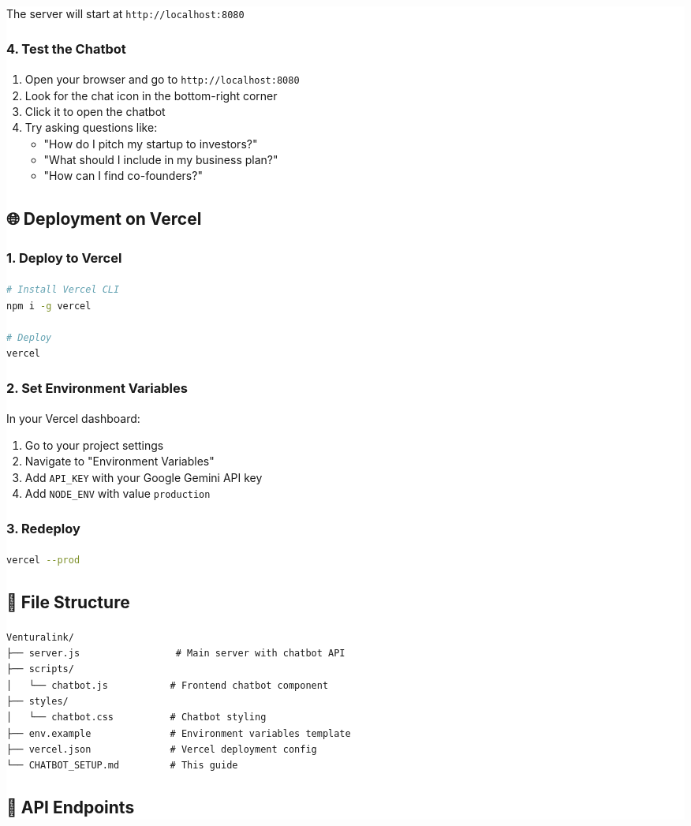 The server will start at `http://localhost:8080`

### 4. Test the Chatbot

1. Open your browser and go to `http://localhost:8080`
2. Look for the chat icon in the bottom-right corner
3. Click it to open the chatbot
4. Try asking questions like:
   - "How do I pitch my startup to investors?"
   - "What should I include in my business plan?"
   - "How can I find co-founders?"

## 🌐 Deployment on Vercel

### 1. Deploy to Vercel

```bash
# Install Vercel CLI
npm i -g vercel

# Deploy
vercel
```

### 2. Set Environment Variables

In your Vercel dashboard:
1. Go to your project settings
2. Navigate to "Environment Variables"
3. Add `API_KEY` with your Google Gemini API key
4. Add `NODE_ENV` with value `production`

### 3. Redeploy

```bash
vercel --prod
```

## 📁 File Structure

```
Venturalink/
├── server.js                 # Main server with chatbot API
├── scripts/
│   └── chatbot.js           # Frontend chatbot component
├── styles/
│   └── chatbot.css          # Chatbot styling
├── env.example              # Environment variables template
├── vercel.json              # Vercel deployment config
└── CHATBOT_SETUP.md         # This guide
```

## 🔧 API Endpoints
